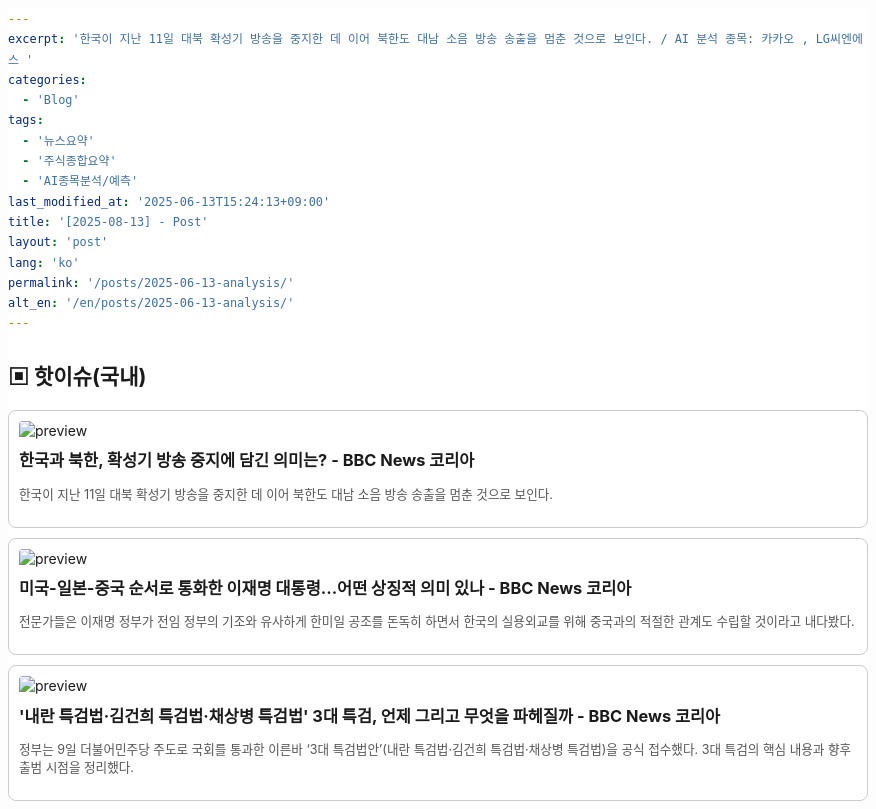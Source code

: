 ```yaml
---
excerpt: '한국이 지난 11일 대북 확성기 방송을 중지한 데 이어 북한도 대남 소음 방송 송출을 멈춘 것으로 보인다. / AI 분석 종목: 카카오 , LG씨엔에스 '
categories:
  - 'Blog'
tags:
  - '뉴스요약'
  - '주식종합요약'
  - 'AI종목분석/예측'
last_modified_at: '2025-06-13T15:24:13+09:00'
title: '[2025-08-13] - Post'
layout: 'post'
lang: 'ko'
permalink: '/posts/2025-06-13-analysis/'
alt_en: '/en/posts/2025-06-13-analysis/'
---
```


## ▣ 핫이슈(국내)


<div style="border:1px solid #ccc;padding:10px;margin:10px 0;border-radius:8px;">
  <a href="https://www.bbc.com/korean/articles/c4gr1jg8515o" target="_blank" style="text-decoration:none;color:inherit;">
    <img src="https://ichef.bbci.co.uk/news/1024/branded_korean/0196/live/1c002520-4751-11f0-84b6-6bf0f66205f1.jpg" alt="preview" style="width:100%;max-width:500px;border-radius:4px;" />
    <h3 style="margin:0.5em 0 0.2em;">한국과 북한, 확성기 방송 중지에 담긴 의미는? - BBC News 코리아</h3>
    <p style="color:#555;font-size:0.9em;">한국이 지난 11일 대북 확성기 방송을 중지한 데 이어 북한도 대남 소음 방송 송출을 멈춘 것으로 보인다. </p>
  </a>
</div>


<div style="border:1px solid #ccc;padding:10px;margin:10px 0;border-radius:8px;">
  <a href="https://www.bbc.com/korean/articles/cdr5784kp00o" target="_blank" style="text-decoration:none;color:inherit;">
    <img src="https://ichef.bbci.co.uk/news/1024/branded_korean/f88f/live/a2191f10-4687-11f0-84b6-6bf0f66205f1.jpg" alt="preview" style="width:100%;max-width:500px;border-radius:4px;" />
    <h3 style="margin:0.5em 0 0.2em;">미국-일본-중국 순서로 통화한 이재명 대통령...어떤 상징적 의미 있나 - BBC News 코리아</h3>
    <p style="color:#555;font-size:0.9em;">전문가들은 이재명 정부가 전임 정부의 기조와 유사하게 한미일 공조를 돈독히 하면서 한국의 실용외교를 위해 중국과의 적절한 관계도 수립할 것이라고 내다봤다.</p>
  </a>
</div>


<div style="border:1px solid #ccc;padding:10px;margin:10px 0;border-radius:8px;">
  <a href="https://www.bbc.com/korean/articles/cg71mp2en1xo" target="_blank" style="text-decoration:none;color:inherit;">
    <img src="https://ichef.bbci.co.uk/news/1024/branded_korean/5c3e/live/1f2ea390-44f2-11f0-835b-310c7b938e84.jpg" alt="preview" style="width:100%;max-width:500px;border-radius:4px;" />
    <h3 style="margin:0.5em 0 0.2em;">'내란 특검법·김건희 특검법·채상병 특검법' 3대 특검, 언제 그리고 무엇을 파헤질까 - BBC News 코리아</h3>
    <p style="color:#555;font-size:0.9em;">정부는 9일 더불어민주당 주도로 국회를 통과한 이른바 ‘3대 특검법안’(내란 특검법·김건희 특검법·채상병 특검법)을 공식 접수했다. 3대 특검의 핵심 내용과 향후 출범 시점을 정리했다.</p>
  </a>
</div>
